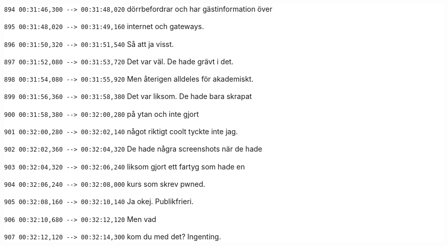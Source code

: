 
`894 00:31:46,300 --> 00:31:48,020`
dörrbefordrar och har gästinformation över



`895 00:31:48,020 --> 00:31:49,160`
internet och gateways.



`896 00:31:50,320 --> 00:31:51,540`
Så att ja visst.



`897 00:31:52,080 --> 00:31:53,720`
Det var väl. De hade grävt i det.



`898 00:31:54,080 --> 00:31:55,920`
Men återigen alldeles för akademiskt.



`899 00:31:56,360 --> 00:31:58,380`
Det var liksom. De hade bara skrapat



`900 00:31:58,380 --> 00:32:00,280`
på ytan och inte gjort



`901 00:32:00,280 --> 00:32:02,140`
något riktigt coolt tyckte inte jag.



`902 00:32:02,360 --> 00:32:04,320`
De hade några screenshots när de hade



`903 00:32:04,320 --> 00:32:06,240`
liksom gjort ett fartyg som hade en



`904 00:32:06,240 --> 00:32:08,000`
kurs som skrev pwned.



`905 00:32:08,160 --> 00:32:10,140`
Ja okej. Publikfrieri.



`906 00:32:10,680 --> 00:32:12,120`
Men vad



`907 00:32:12,120 --> 00:32:14,300`
kom du med det? Ingenting.

